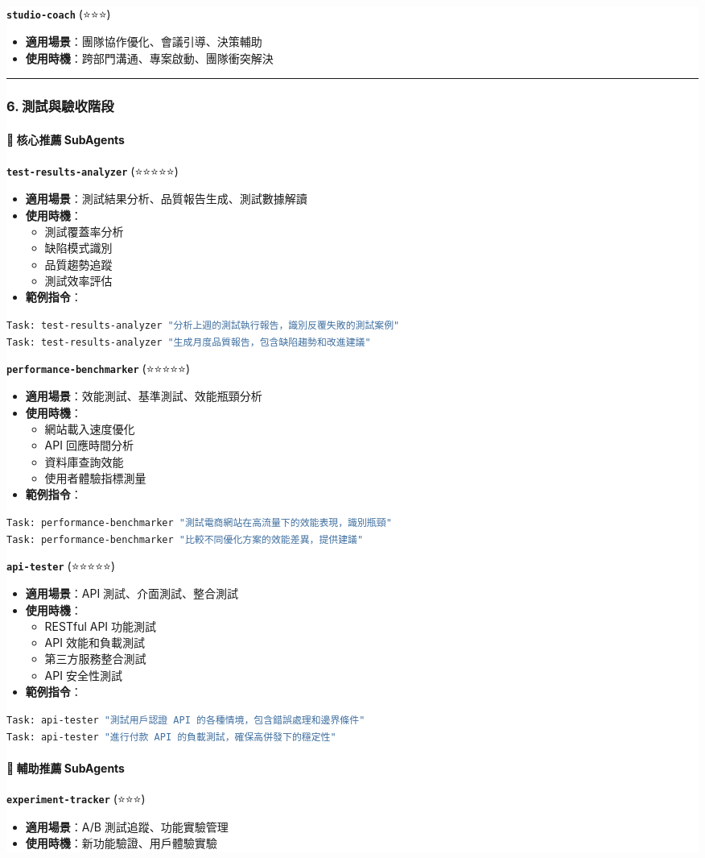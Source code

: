 **`studio-coach`** (⭐⭐⭐)
- **適用場景**：團隊協作優化、會議引導、決策輔助
- **使用時機**：跨部門溝通、專案啟動、團隊衝突解決

---

### 6. 測試與驗收階段

#### 🧪 **核心推薦 SubAgents**

**`test-results-analyzer`** (⭐⭐⭐⭐⭐)
- **適用場景**：測試結果分析、品質報告生成、測試數據解讀
- **使用時機**：
  - 測試覆蓋率分析
  - 缺陷模式識別
  - 品質趨勢追蹤
  - 測試效率評估
- **範例指令**：
```bash
Task: test-results-analyzer "分析上週的測試執行報告，識別反覆失敗的測試案例"
Task: test-results-analyzer "生成月度品質報告，包含缺陷趨勢和改進建議"
```

**`performance-benchmarker`** (⭐⭐⭐⭐⭐)
- **適用場景**：效能測試、基準測試、效能瓶頸分析
- **使用時機**：
  - 網站載入速度優化
  - API 回應時間分析
  - 資料庫查詢效能
  - 使用者體驗指標測量
- **範例指令**：
```bash
Task: performance-benchmarker "測試電商網站在高流量下的效能表現，識別瓶頸"
Task: performance-benchmarker "比較不同優化方案的效能差異，提供建議"
```

**`api-tester`** (⭐⭐⭐⭐⭐)
- **適用場景**：API 測試、介面測試、整合測試
- **使用時機**：
  - RESTful API 功能測試
  - API 效能和負載測試
  - 第三方服務整合測試
  - API 安全性測試
- **範例指令**：
```bash
Task: api-tester "測試用戶認證 API 的各種情境，包含錯誤處理和邊界條件"
Task: api-tester "進行付款 API 的負載測試，確保高併發下的穩定性"
```

#### 🔧 **輔助推薦 SubAgents**

**`experiment-tracker`** (⭐⭐⭐)
- **適用場景**：A/B 測試追蹤、功能實驗管理
- **使用時機**：新功能驗證、用戶體驗實驗
